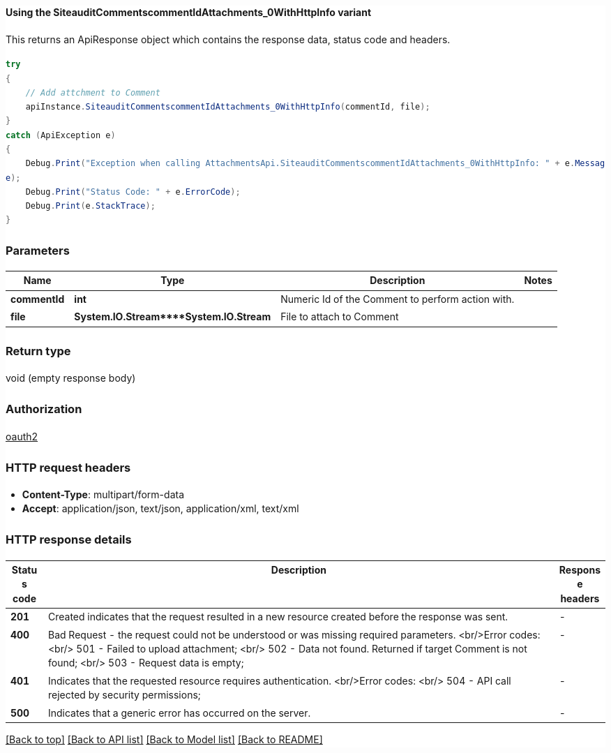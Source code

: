 #### Using the SiteauditCommentscommentIdAttachments_0WithHttpInfo variant
This returns an ApiResponse object which contains the response data, status code and headers.

```csharp
try
{
    // Add attchment to Comment
    apiInstance.SiteauditCommentscommentIdAttachments_0WithHttpInfo(commentId, file);
}
catch (ApiException e)
{
    Debug.Print("Exception when calling AttachmentsApi.SiteauditCommentscommentIdAttachments_0WithHttpInfo: " + e.Message);
    Debug.Print("Status Code: " + e.ErrorCode);
    Debug.Print(e.StackTrace);
}
```

### Parameters

| Name | Type | Description | Notes |
|------|------|-------------|-------|
| **commentId** | **int** | Numeric Id of the Comment to perform action with. |  |
| **file** | **System.IO.Stream****System.IO.Stream** | File to attach to Comment |  |

### Return type

void (empty response body)

### Authorization

[oauth2](../README.md#oauth2)

### HTTP request headers

 - **Content-Type**: multipart/form-data
 - **Accept**: application/json, text/json, application/xml, text/xml


### HTTP response details
| Status code | Description | Response headers |
|-------------|-------------|------------------|
| **201** | Created indicates that the request resulted in a new resource created before the response was sent. |  -  |
| **400** | Bad Request - the request could not be understood or was missing required parameters.              &lt;br/&gt;Error codes:              &lt;br/&gt; 501 - Failed to upload attachment;              &lt;br/&gt; 502 - Data not found. Returned if target Comment is not found;              &lt;br/&gt; 503 - Request data is empty; |  -  |
| **401** | Indicates that the requested resource requires authentication.              &lt;br/&gt;Error codes:              &lt;br/&gt; 504 - API call rejected by security permissions; |  -  |
| **500** | Indicates that a generic error has occurred on the server. |  -  |

[[Back to top]](#) [[Back to API list]](../README.md#documentation-for-api-endpoints) [[Back to Model list]](../README.md#documentation-for-models) [[Back to README]](../README.md)
